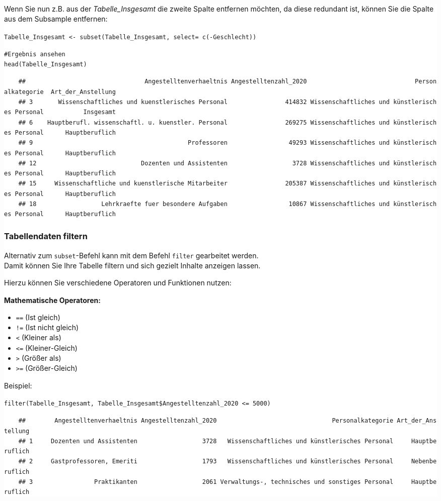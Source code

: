 Wenn Sie nun z.B. aus der *Tabelle\_Insgesamt* die zweite Spalte entfernen
möchten, da diese redundant ist, können Sie die Spalte aus dem Subsample
entfernen:
```
Tabelle_Insgesamt <- subset(Tabelle_Insgesamt, select= c(-Geschlecht))
```
```
#Ergebnis ansehen
head(Tabelle_Insgesamt)
```
```
    ##                                 Angestelltenverhaeltnis Angestelltenzahl_2020                              Personalkategorie  Art_der_Anstellung
    ## 3       Wissenschaftliches und kuenstlerisches Personal                414832 Wissenschaftliches und künstlerisches Personal           Insgesamt
    ## 6    Hauptberufl. wissenschaftl. u. kuenstler. Personal                269275 Wissenschaftliches und künstlerisches Personal      Hauptberuflich
    ## 9                                           Professoren                 49293 Wissenschaftliches und künstlerisches Personal      Hauptberuflich
    ## 12                             Dozenten und Assistenten                  3728 Wissenschaftliches und künstlerisches Personal      Hauptberuflich
    ## 15     Wissenschaftliche und kuenstlerische Mitarbeiter                205387 Wissenschaftliches und künstlerisches Personal      Hauptberuflich
    ## 18                  Lehrkraefte fuer besondere Aufgaben                 10867 Wissenschaftliches und künstlerisches Personal      Hauptberuflich
``` 
  

### Tabellendaten filtern 

Alternativ zum `subset`-Befehl kann mit dem Befehl `filter` gearbeitet
werden.  
Damit können Sie Ihre Tabelle filtern und sich gezielt Inhalte anzeigen lassen.  
  
Hierzu können Sie verschiedene Operatoren und Funktionen nutzen:  
  
**Mathematische Operatoren:**

-   `==` (Ist gleich)
-   `!=` (Ist nicht gleich)
-   `<` (Kleiner als)
-   `<=` (Kleiner-Gleich)
-   `>` (Größer als)
-   `>=` (Größer-Gleich)

Beispiel:
```
filter(Tabelle_Insgesamt, Tabelle_Insgesamt$Angestelltenzahl_2020 <= 5000)
```
```
    ##        Angestelltenverhaeltnis Angestelltenzahl_2020                                Personalkategorie Art_der_Anstellung
    ## 1     Dozenten und Assistenten                  3728   Wissenschaftliches und künstlerisches Personal     Hauptberuflich
    ## 2     Gastprofessoren, Emeriti                  1793   Wissenschaftliches und künstlerisches Personal     Nebenberuflich
    ## 3                 Praktikanten                  2061 Verwaltungs-, technisches und sonstiges Personal     Hauptberuflich
```
  